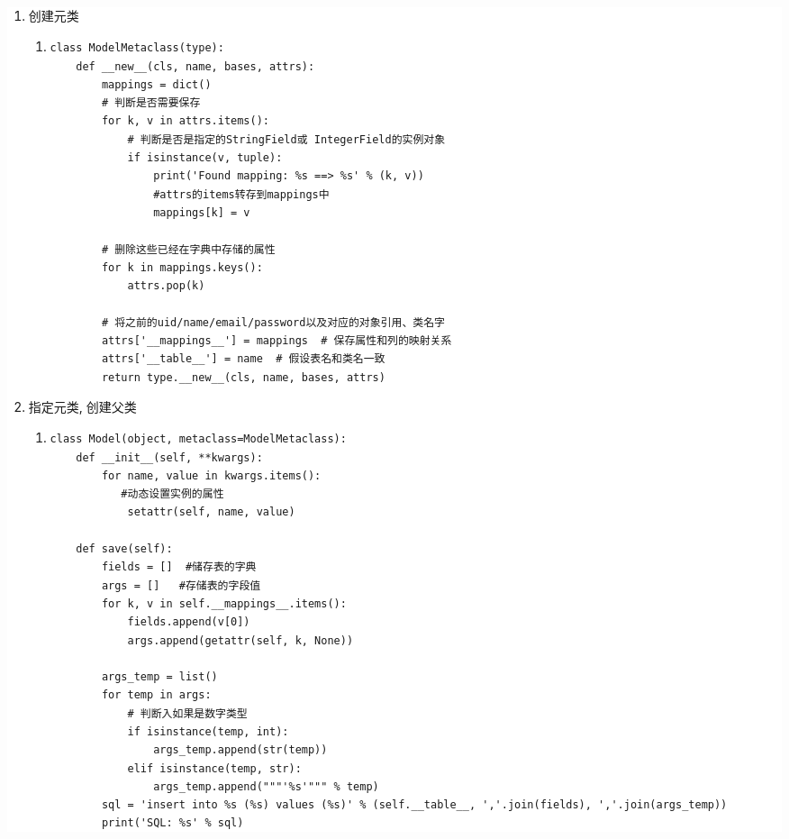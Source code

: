    1. 创建元类

      1. ```
         class ModelMetaclass(type):
             def __new__(cls, name, bases, attrs):
                 mappings = dict()
                 # 判断是否需要保存
                 for k, v in attrs.items():
                     # 判断是否是指定的StringField或 IntegerField的实例对象
                     if isinstance(v, tuple):
                         print('Found mapping: %s ==> %s' % (k, v))
                         #attrs的items转存到mappings中
                         mappings[k] = v
         
                 # 删除这些已经在字典中存储的属性
                 for k in mappings.keys():
                     attrs.pop(k)
         
                 # 将之前的uid/name/email/password以及对应的对象引用、类名字
                 attrs['__mappings__'] = mappings  # 保存属性和列的映射关系
                 attrs['__table__'] = name  # 假设表名和类名一致
                 return type.__new__(cls, name, bases, attrs)
         ```

   2. 指定元类, 创建父类

      1. ```
         class Model(object, metaclass=ModelMetaclass):
             def __init__(self, **kwargs):
                 for name, value in kwargs.items():
                 	#动态设置实例的属性
                     setattr(self, name, value)
         
             def save(self):
                 fields = []  #储存表的字典
                 args = []   #存储表的字段值
                 for k, v in self.__mappings__.items():
                     fields.append(v[0])
                     args.append(getattr(self, k, None))
         
                 args_temp = list()
                 for temp in args:
                     # 判断入如果是数字类型
                     if isinstance(temp, int):
                         args_temp.append(str(temp))
                     elif isinstance(temp, str):
                         args_temp.append("""'%s'""" % temp)
                 sql = 'insert into %s (%s) values (%s)' % (self.__table__, ','.join(fields), ','.join(args_temp))
                 print('SQL: %s' % sql)
         ```

